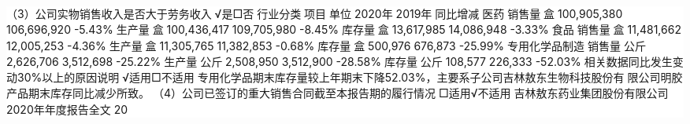 （3）公司实物销售收入是否大于劳务收入
√是□否
行业分类
项目
单位
2020年
2019年
同比增减
医药
销售量
盒
100,905,380
106,696,920
-5.43%
生产量
盒
100,436,417
109,705,980
-8.45%
库存量
盒
13,617,985
14,086,948
-3.33%
食品
销售量
盒
11,481,662
12,005,253
-4.36%
生产量
盒
11,305,765
11,382,853
-0.68%
库存量
盒
500,976
676,873
-25.99%
专用化学品制造
销售量
公斤
2,626,706
3,512,698
-25.22%
生产量
公斤
2,508,950
3,512,900
-28.58%
库存量
公斤
108,577
226,333
-52.03%
相关数据同比发生变动30%以上的原因说明
√适用□不适用
专用化学品期末库存量较上年期末下降52.03%，主要系子公司吉林敖东生物科技股份有
限公司明胶产品期末库存同比减少所致。
（4）公司已签订的重大销售合同截至本报告期的履行情况
□适用√不适用
吉林敖东药业集团股份有限公司2020年年度报告全文
20